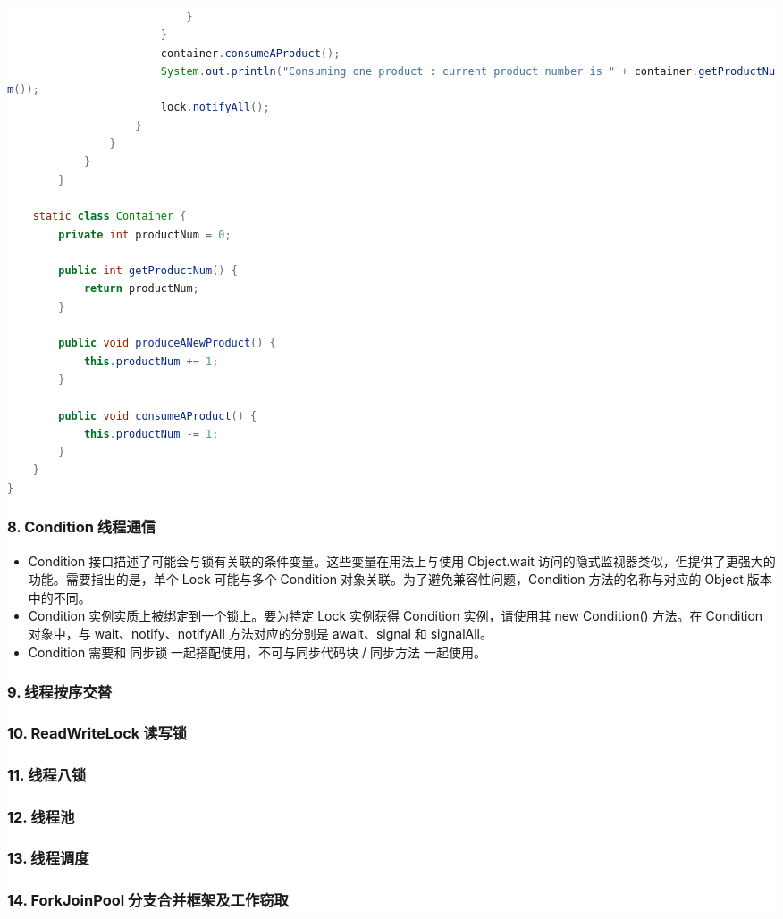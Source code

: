 ```java
                            }
                        }
                        container.consumeAProduct();
                        System.out.println("Consuming one product : current product number is " + container.getProductNum());
                        lock.notifyAll();
                    }
                }
            }
        }
        
    static class Container {
        private int productNum = 0;
        
        public int getProductNum() {
            return productNum;
        }

        public void produceANewProduct() {
            this.productNum += 1;
        }

        public void consumeAProduct() {
            this.productNum -= 1;
        }
    }
}
```

### 8. Condition 线程通信

* Condition 接口描述了可能会与锁有关联的条件变量。这些变量在用法上与使用 Object.wait 访问的隐式监视器类似，但提供了更强大的功能。需要指出的是，单个 Lock 可能与多个 Condition 对象关联。为了避免兼容性问题，Condition 方法的名称与对应的 Object 版本中的不同。
* Condition 实例实质上被绑定到一个锁上。要为特定 Lock 实例获得 Condition 实例，请使用其 new Condition() 方法。在 Condition 对象中，与 wait、notify、notifyAll 方法对应的分别是 await、signal 和 signalAll。
* Condition 需要和 同步锁 一起搭配使用，不可与同步代码块 / 同步方法 一起使用。

### 9. 线程按序交替

### 10. ReadWriteLock 读写锁

### 11. 线程八锁

### 12. 线程池

### 13. 线程调度

### 14. ForkJoinPool 分支合并框架及工作窃取





